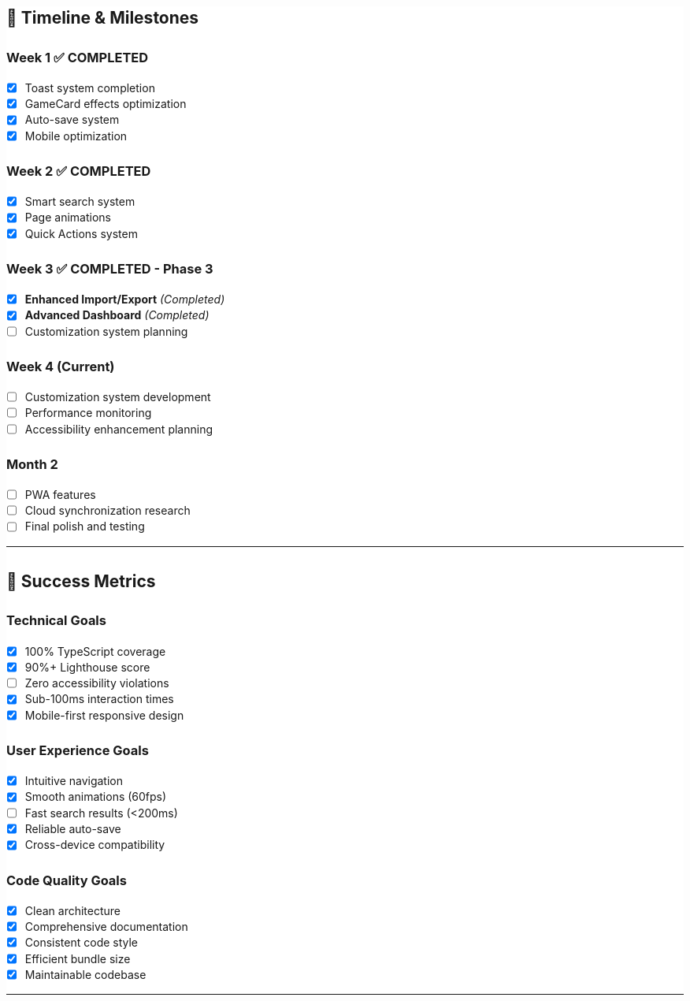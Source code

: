 
## 📅 Timeline & Milestones

### Week 1 ✅ COMPLETED
- [x] Toast system completion
- [x] GameCard effects optimization
- [x] Auto-save system
- [x] Mobile optimization

### Week 2 ✅ COMPLETED
- [x] Smart search system
- [x] Page animations
- [x] Quick Actions system

### Week 3 ✅ COMPLETED - Phase 3 
- [x] **Enhanced Import/Export** *(Completed)*
- [x] **Advanced Dashboard** *(Completed)*
- [ ] Customization system planning

### Week 4 (Current)
- [ ] Customization system development
- [ ] Performance monitoring
- [ ] Accessibility enhancement planning

### Month 2
- [ ] PWA features
- [ ] Cloud synchronization research
- [ ] Final polish and testing

---

## 🎯 Success Metrics

### Technical Goals
- [x] 100% TypeScript coverage
- [x] 90%+ Lighthouse score
- [ ] Zero accessibility violations
- [x] Sub-100ms interaction times
- [x] Mobile-first responsive design

### User Experience Goals
- [x] Intuitive navigation
- [x] Smooth animations (60fps)
- [ ] Fast search results (<200ms)
- [x] Reliable auto-save
- [x] Cross-device compatibility

### Code Quality Goals
- [x] Clean architecture
- [x] Comprehensive documentation
- [x] Consistent code style
- [x] Efficient bundle size
- [x] Maintainable codebase

---